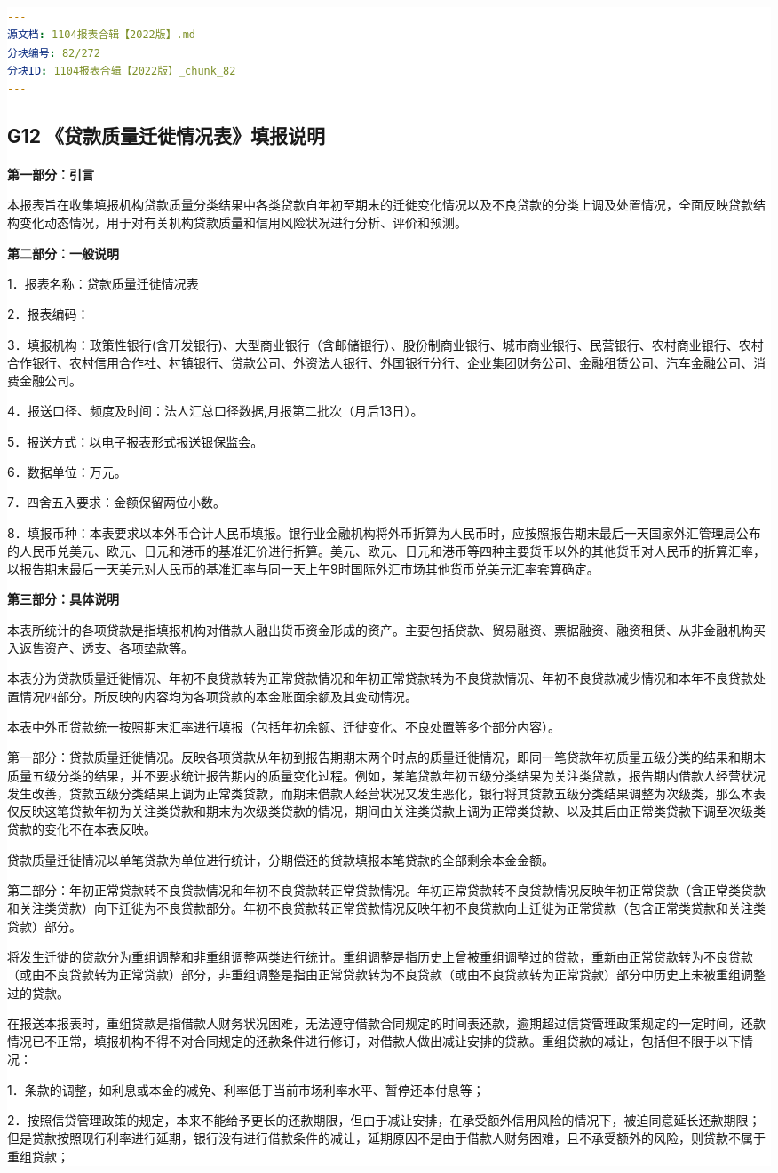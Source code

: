 ```yaml
---
源文档: 1104报表合辑【2022版】.md
分块编号: 82/272
分块ID: 1104报表合辑【2022版】_chunk_82
---
```


## G12 《贷款质量迁徙情况表》填报说明

**第一部分：引言**

本报表旨在收集填报机构贷款质量分类结果中各类贷款自年初至期末的迁徙变化情况以及不良贷款的分类上调及处置情况，全面反映贷款结构变化动态情况，用于对有关机构贷款质量和信用风险状况进行分析、评价和预测。

**第二部分：一般说明**

1．报表名称：贷款质量迁徙情况表

2．报表编码：

3．填报机构：政策性银行(含开发银行)、大型商业银行（含邮储银行）、股份制商业银行、城市商业银行、民营银行、农村商业银行、农村合作银行、农村信用合作社、村镇银行、贷款公司、外资法人银行、外国银行分行、企业集团财务公司、金融租赁公司、汽车金融公司、消费金融公司。

4．报送口径、频度及时间：法人汇总口径数据,月报第二批次（月后13日）。

5．报送方式：以电子报表形式报送银保监会。

6．数据单位：万元。

7．四舍五入要求：金额保留两位小数。

8．填报币种：本表要求以本外币合计人民币填报。银行业金融机构将外币折算为人民币时，应按照报告期末最后一天国家外汇管理局公布的人民币兑美元、欧元、日元和港币的基准汇价进行折算。美元、欧元、日元和港币等四种主要货币以外的其他货币对人民币的折算汇率，以报告期末最后一天美元对人民币的基准汇率与同一天上午9时国际外汇市场其他货币兑美元汇率套算确定。

**第三部分：具体说明**

本表所统计的各项贷款是指填报机构对借款人融出货币资金形成的资产。主要包括贷款、贸易融资、票据融资、融资租赁、从非金融机构买入返售资产、透支、各项垫款等。

本表分为贷款质量迁徙情况、年初不良贷款转为正常贷款情况和年初正常贷款转为不良贷款情况、年初不良贷款减少情况和本年不良贷款处置情况四部分。所反映的内容均为各项贷款的本金账面余额及其变动情况。

本表中外币贷款统一按照期末汇率进行填报（包括年初余额、迁徙变化、不良处置等多个部分内容）。

第一部分：贷款质量迁徙情况。反映各项贷款从年初到报告期期末两个时点的质量迁徙情况，即同一笔贷款年初质量五级分类的结果和期末质量五级分类的结果，并不要求统计报告期内的质量变化过程。例如，某笔贷款年初五级分类结果为关注类贷款，报告期内借款人经营状况发生改善，贷款五级分类结果上调为正常类贷款，而期末借款人经营状况又发生恶化，银行将其贷款五级分类结果调整为次级类，那么本表仅反映这笔贷款年初为关注类贷款和期末为次级类贷款的情况，期间由关注类贷款上调为正常类贷款、以及其后由正常类贷款下调至次级类贷款的变化不在本表反映。

贷款质量迁徙情况以单笔贷款为单位进行统计，分期偿还的贷款填报本笔贷款的全部剩余本金金额。

第二部分：年初正常贷款转不良贷款情况和年初不良贷款转正常贷款情况。年初正常贷款转不良贷款情况反映年初正常贷款（含正常类贷款和关注类贷款）向下迁徙为不良贷款部分。年初不良贷款转正常贷款情况反映年初不良贷款向上迁徙为正常贷款（包含正常类贷款和关注类贷款）部分。

将发生迁徙的贷款分为重组调整和非重组调整两类进行统计。重组调整是指历史上曾被重组调整过的贷款，重新由正常贷款转为不良贷款（或由不良贷款转为正常贷款）部分，非重组调整是指由正常贷款转为不良贷款（或由不良贷款转为正常贷款）部分中历史上未被重组调整过的贷款。

在报送本报表时，重组贷款是指借款人财务状况困难，无法遵守借款合同规定的时间表还款，逾期超过信贷管理政策规定的一定时间，还款情况已不正常，填报机构不得不对合同规定的还款条件进行修订，对借款人做出减让安排的贷款。重组贷款的减让，包括但不限于以下情况：

1．条款的调整，如利息或本金的减免、利率低于当前市场利率水平、暂停还本付息等；

2．按照信贷管理政策的规定，本来不能给予更长的还款期限，但由于减让安排，在承受额外信用风险的情况下，被迫同意延长还款期限；但是贷款按照现行利率进行延期，银行没有进行借款条件的减让，延期原因不是由于借款人财务困难，且不承受额外的风险，则贷款不属于重组贷款；
